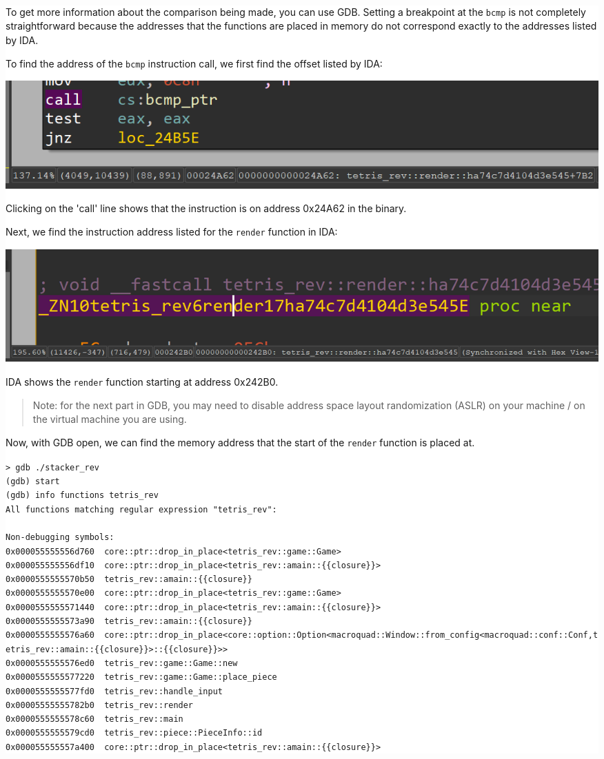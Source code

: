 To get more information about the comparison being made, you can use GDB. Setting a breakpoint at the `bcmp` is not completely 
straightforward because the addresses that the functions are placed in memory do not correspond exactly to the addresses listed by
IDA. 

To find the address of the `bcmp` instruction call, we first find the offset listed by IDA:

![alt text](image-4.png)

Clicking on the 'call' line shows that the instruction is on address 0x24A62 in the binary.

Next, we find the instruction address listed for the `render` function in IDA:

![alt text](image-5.png)

IDA shows the `render` function starting at address 0x242B0. 

> Note: for the next part in GDB, you may need to disable address space layout randomization (ASLR) on your machine / on the virtual machine
> you are using.

Now, with GDB open, we can find the memory address that the start of the `render` function is placed at.
```
> gdb ./stacker_rev
(gdb) start
(gdb) info functions tetris_rev
All functions matching regular expression "tetris_rev":

Non-debugging symbols:
0x000055555556d760  core::ptr::drop_in_place<tetris_rev::game::Game>
0x000055555556df10  core::ptr::drop_in_place<tetris_rev::amain::{{closure}}>
0x0000555555570b50  tetris_rev::amain::{{closure}}
0x0000555555570e00  core::ptr::drop_in_place<tetris_rev::game::Game>
0x0000555555571440  core::ptr::drop_in_place<tetris_rev::amain::{{closure}}>
0x0000555555573a90  tetris_rev::amain::{{closure}}
0x0000555555576a60  core::ptr::drop_in_place<core::option::Option<macroquad::Window::from_config<macroquad::conf::Conf,tetris_rev::amain::{{closure}}>::{{closure}}>>
0x0000555555576ed0  tetris_rev::game::Game::new
0x0000555555577220  tetris_rev::game::Game::place_piece
0x0000555555577fd0  tetris_rev::handle_input
0x00005555555782b0  tetris_rev::render
0x0000555555578c60  tetris_rev::main
0x0000555555579cd0  tetris_rev::piece::PieceInfo::id
0x000055555557a400  core::ptr::drop_in_place<tetris_rev::amain::{{closure}}>
```
